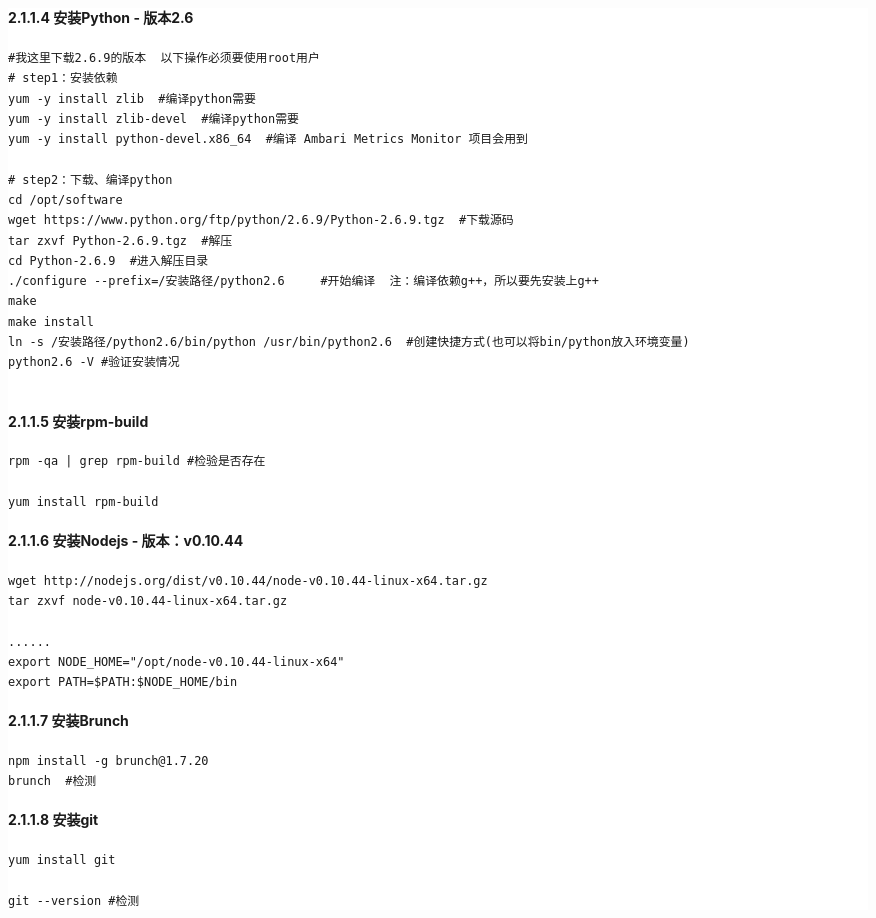 #### 2.1.1.4 安装Python - 版本2.6

```SHELL
#我这里下载2.6.9的版本  以下操作必须要使用root用户
# step1：安装依赖
yum -y install zlib  #编译python需要
yum -y install zlib-devel  #编译python需要
yum -y install python-devel.x86_64  #编译 Ambari Metrics Monitor 项目会用到

# step2：下载、编译python
cd /opt/software
wget https://www.python.org/ftp/python/2.6.9/Python-2.6.9.tgz  #下载源码
tar zxvf Python-2.6.9.tgz  #解压
cd Python-2.6.9  #进入解压目录
./configure --prefix=/安装路径/python2.6     #开始编译  注：编译依赖g++，所以要先安装上g++
make
make install
ln -s /安装路径/python2.6/bin/python /usr/bin/python2.6  #创建快捷方式(也可以将bin/python放入环境变量)
python2.6 -V #验证安装情况


```

#### 2.1.1.5 安装rpm-build

```shell
rpm -qa | grep rpm-build #检验是否存在
 
yum install rpm-build
```



#### 2.1.1.6 安装Nodejs - 版本：v0.10.44

```shell
wget http://nodejs.org/dist/v0.10.44/node-v0.10.44-linux-x64.tar.gz
tar zxvf node-v0.10.44-linux-x64.tar.gz

......
export NODE_HOME="/opt/node-v0.10.44-linux-x64"
export PATH=$PATH:$NODE_HOME/bin
```

#### 2.1.1.7 安装Brunch

```SHELL
npm install -g brunch@1.7.20
brunch  #检测
```

#### 2.1.1.8 安装git

```shell
yum install git

git --version #检测
```
